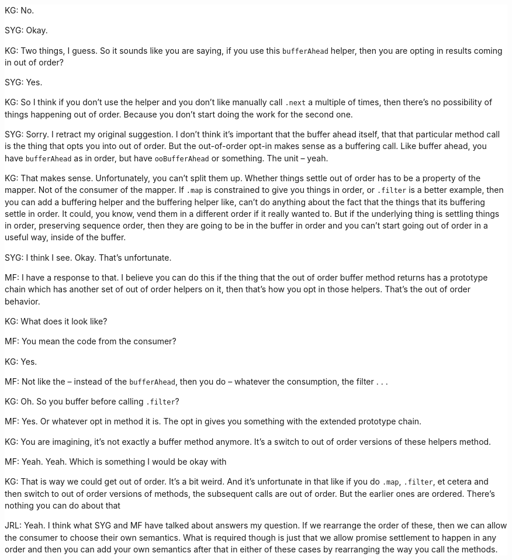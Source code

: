 KG: No. 

SYG: Okay. 

KG: Two things, I guess. So it sounds like you are saying, if you use this `bufferAhead` helper, then you are opting in results coming in out of order? 

SYG: Yes. 

KG: So I think if you don’t use the helper and you don’t like manually call `.next` a multiple of times, then there’s no possibility of things happening out of order. Because you don’t start doing the work for the second one. 

SYG: Sorry. I retract my original suggestion. I don’t think it’s important that the buffer ahead itself, that that particular method call is the thing that opts you into out of order. But the out-of-order opt-in makes sense as a buffering call. Like buffer ahead, you have `bufferAhead` as in order, but have `ooBufferAhead` or something. The unit – yeah. 

KG: That makes sense. Unfortunately, you can’t split them up. Whether things settle out of order has to be a property of the mapper. Not of the consumer of the mapper. If `.map` is constrained to give you things in order, or `.filter` is a better example, then you can add a buffering helper and the buffering helper like, can’t do anything about the fact that the things that its buffering settle in order.
It could, you know, vend them in a different order if it really wanted to. But if the underlying thing is settling things in order, preserving sequence order, then they are going to be in the buffer in order and you can’t start going out of order in a useful way, inside of the buffer. 

SYG: I think I see. Okay. That’s unfortunate. 

MF: I have a response to that. I believe you can do this if the thing that the out of order buffer method returns has a prototype chain which has another set of out of order helpers on it, then that’s how you opt in those helpers. That’s the out of order behavior.

KG: What does it look like? 

MF: You mean the code from the consumer?

KG: Yes.

MF: Not like the – instead of the `bufferAhead`, then you do – whatever the consumption, the filter . . . 

KG: Oh. So you buffer before calling `.filter`? 

MF: Yes. Or whatever opt in method it is. The opt in gives you something with the extended prototype chain.

KG: You are imagining, it’s not exactly a buffer method anymore. It’s a switch to out of order versions of these helpers method. 

MF: Yeah. Yeah. Which is something I would be okay with

KG: That is way we could get out of order. It’s a bit weird. And it’s unfortunate in that like if you do `.map`, `.filter`, et cetera and then switch to out of order versions of methods, the subsequent calls are out of order. But the earlier ones are ordered. There’s nothing you can do about that

 JRL: Yeah. I think what SYG and MF have talked about answers my question. If we rearrange the order of these, then we can allow the consumer to choose their own semantics. What is required though is just that we allow promise settlement to happen in any order and then you can add your own semantics after that in either of these cases by rearranging the way you call the methods.
